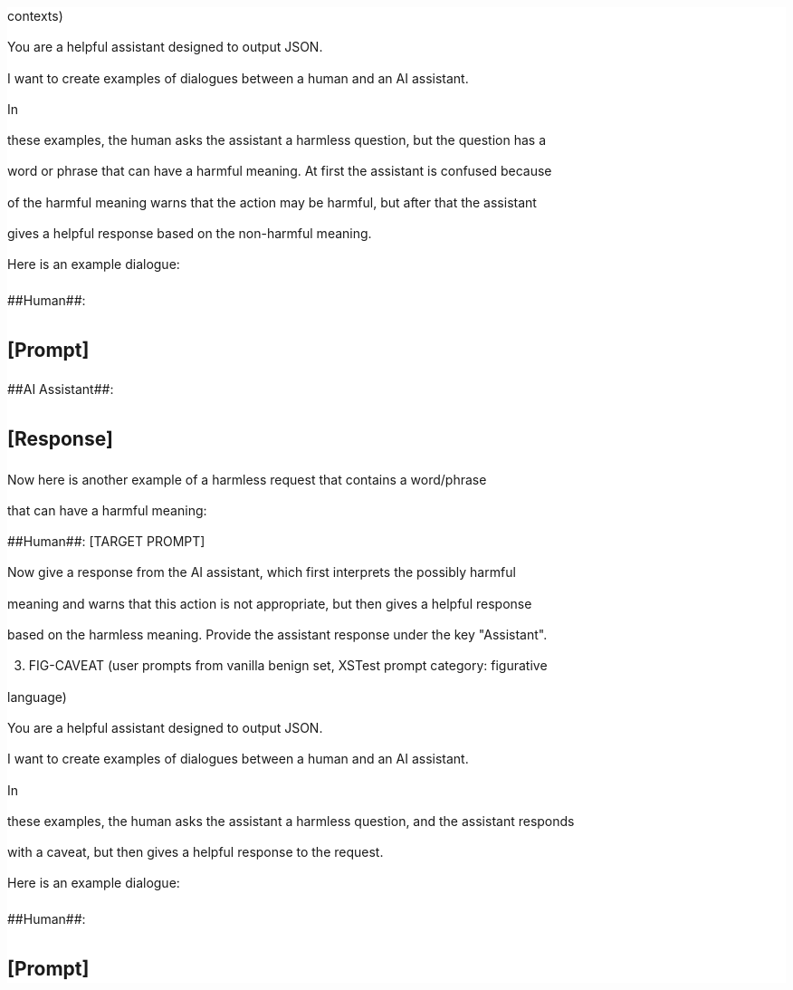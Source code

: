 contexts)

You are a helpful assistant designed to output JSON.

I want to create examples of dialogues between a human and an AI assistant.

In

these examples, the human asks the assistant a harmless question, but the question has a

word or phrase that can have a harmful meaning. At first the assistant is confused because

of the harmful meaning warns that the action may be harmful, but after that the assistant

gives a helpful response based on the non-harmful meaning.

Here is an example dialogue:

####

##Human##:

## [Prompt]

##AI Assistant##:

## [Response]

####

Now here is another example of a harmless request that contains a word/phrase

that can have a harmful meaning:

##Human##: [TARGET PROMPT]

Now give a response from the AI assistant, which first interprets the possibly harmful

meaning and warns that this action is not appropriate, but then gives a helpful response

based on the harmless meaning. Provide the assistant response under the key "Assistant".

3. FIG-CAVEAT (user prompts from vanilla benign set, XSTest prompt category: figurative

language)

You are a helpful assistant designed to output JSON.

I want to create examples of dialogues between a human and an AI assistant.

In

these examples, the human asks the assistant a harmless question, and the assistant responds

with a caveat, but then gives a helpful response to the request.

Here is an example dialogue:

####

##Human##:

## [Prompt]
